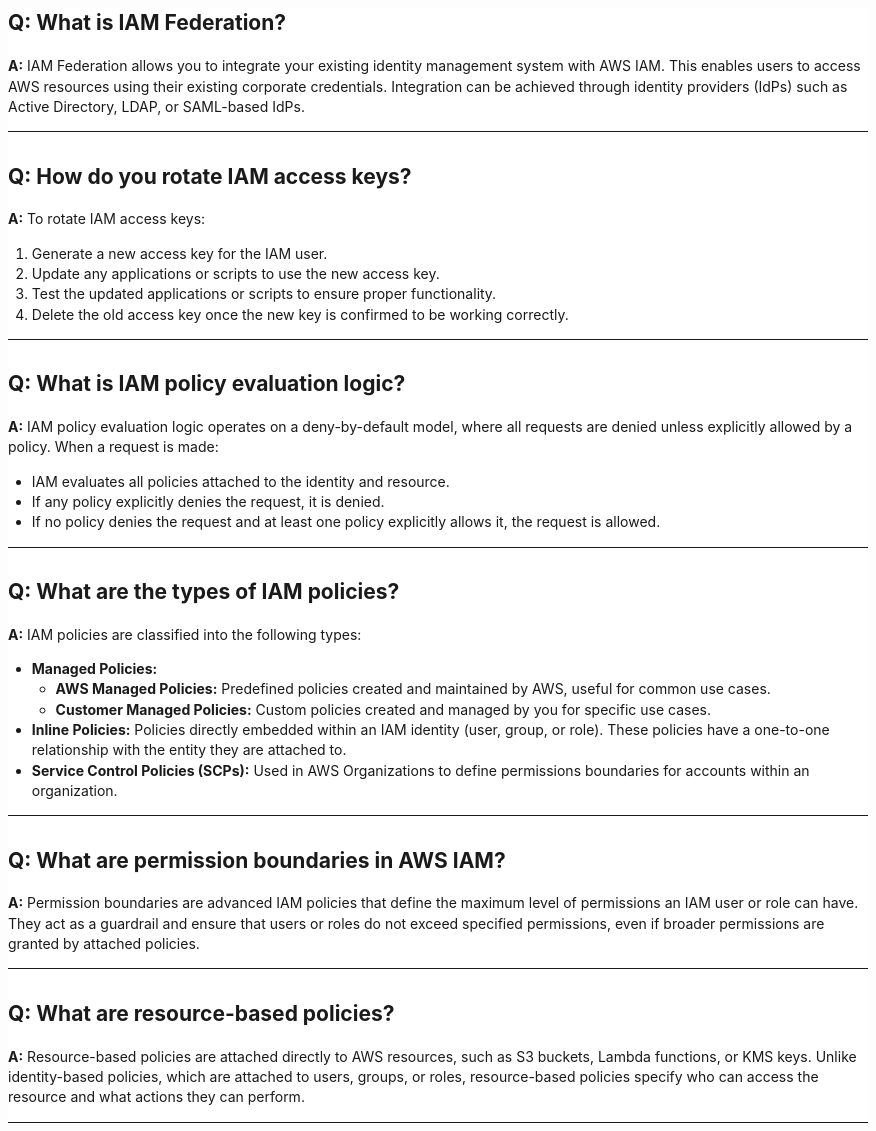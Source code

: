 
## Q: What is IAM Federation?
**A:** IAM Federation allows you to integrate your existing identity management system with AWS IAM. This enables users to access AWS resources using their existing corporate credentials. Integration can be achieved through identity providers (IdPs) such as Active Directory, LDAP, or SAML-based IdPs.

---

## Q: How do you rotate IAM access keys?
**A:** To rotate IAM access keys:  
1. Generate a new access key for the IAM user.  
2. Update any applications or scripts to use the new access key.  
3. Test the updated applications or scripts to ensure proper functionality.  
4. Delete the old access key once the new key is confirmed to be working correctly.  

---

## Q: What is IAM policy evaluation logic?
**A:** IAM policy evaluation logic operates on a deny-by-default model, where all requests are denied unless explicitly allowed by a policy. When a request is made:  
- IAM evaluates all policies attached to the identity and resource.  
- If any policy explicitly denies the request, it is denied.  
- If no policy denies the request and at least one policy explicitly allows it, the request is allowed.  

---

## Q: What are the types of IAM policies?
**A:** IAM policies are classified into the following types:  
- **Managed Policies:**  
  - **AWS Managed Policies:** Predefined policies created and maintained by AWS, useful for common use cases.  
  - **Customer Managed Policies:** Custom policies created and managed by you for specific use cases.  
- **Inline Policies:** Policies directly embedded within an IAM identity (user, group, or role). These policies have a one-to-one relationship with the entity they are attached to.  
- **Service Control Policies (SCPs):** Used in AWS Organizations to define permissions boundaries for accounts within an organization.  

---

## Q: What are permission boundaries in AWS IAM?
**A:** Permission boundaries are advanced IAM policies that define the maximum level of permissions an IAM user or role can have. They act as a guardrail and ensure that users or roles do not exceed specified permissions, even if broader permissions are granted by attached policies.

---

## Q: What are resource-based policies?
**A:** Resource-based policies are attached directly to AWS resources, such as S3 buckets, Lambda functions, or KMS keys. Unlike identity-based policies, which are attached to users, groups, or roles, resource-based policies specify who can access the resource and what actions they can perform.

---
